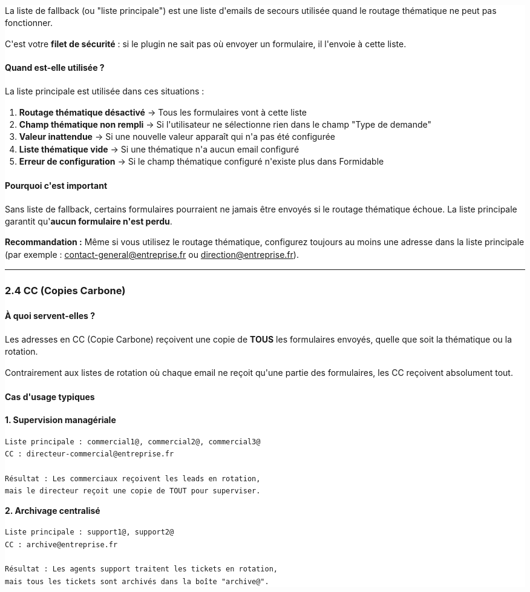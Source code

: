 La liste de fallback (ou "liste principale") est une liste d'emails de secours utilisée quand le routage thématique ne peut pas fonctionner.

C'est votre **filet de sécurité** : si le plugin ne sait pas où envoyer un formulaire, il l'envoie à cette liste.

#### Quand est-elle utilisée ?

La liste principale est utilisée dans ces situations :

1. **Routage thématique désactivé** → Tous les formulaires vont à cette liste
2. **Champ thématique non rempli** → Si l'utilisateur ne sélectionne rien dans le champ "Type de demande"
3. **Valeur inattendue** → Si une nouvelle valeur apparaît qui n'a pas été configurée
4. **Liste thématique vide** → Si une thématique n'a aucun email configuré
5. **Erreur de configuration** → Si le champ thématique configuré n'existe plus dans Formidable

#### Pourquoi c'est important

Sans liste de fallback, certains formulaires pourraient ne jamais être envoyés si le routage thématique échoue. La liste principale garantit qu'**aucun formulaire n'est perdu**.

**Recommandation :** Même si vous utilisez le routage thématique, configurez toujours au moins une adresse dans la liste principale (par exemple : contact-general@entreprise.fr ou direction@entreprise.fr).

---

### 2.4 CC (Copies Carbone)

#### À quoi servent-elles ?

Les adresses en CC (Copie Carbone) reçoivent une copie de **TOUS** les formulaires envoyés, quelle que soit la thématique ou la rotation.

Contrairement aux listes de rotation où chaque email ne reçoit qu'une partie des formulaires, les CC reçoivent absolument tout.

#### Cas d'usage typiques

**1. Supervision managériale**
```
Liste principale : commercial1@, commercial2@, commercial3@
CC : directeur-commercial@entreprise.fr

Résultat : Les commerciaux reçoivent les leads en rotation,
mais le directeur reçoit une copie de TOUT pour superviser.
```

**2. Archivage centralisé**
```
Liste principale : support1@, support2@
CC : archive@entreprise.fr

Résultat : Les agents support traitent les tickets en rotation,
mais tous les tickets sont archivés dans la boîte "archive@".
```
